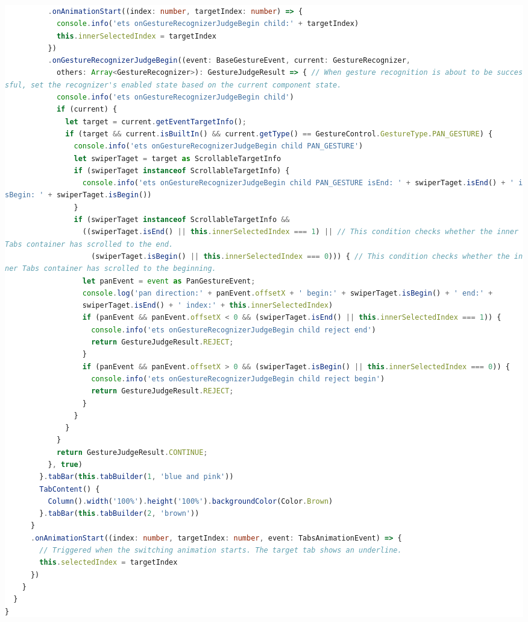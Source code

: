 ```ts
          .onAnimationStart((index: number, targetIndex: number) => {
            console.info('ets onGestureRecognizerJudgeBegin child:' + targetIndex)
            this.innerSelectedIndex = targetIndex
          })
          .onGestureRecognizerJudgeBegin((event: BaseGestureEvent, current: GestureRecognizer,
            others: Array<GestureRecognizer>): GestureJudgeResult => { // When gesture recognition is about to be successful, set the recognizer's enabled state based on the current component state.
            console.info('ets onGestureRecognizerJudgeBegin child')
            if (current) {
              let target = current.getEventTargetInfo();
              if (target && current.isBuiltIn() && current.getType() == GestureControl.GestureType.PAN_GESTURE) {
                console.info('ets onGestureRecognizerJudgeBegin child PAN_GESTURE')
                let swiperTaget = target as ScrollableTargetInfo
                if (swiperTaget instanceof ScrollableTargetInfo) {
                  console.info('ets onGestureRecognizerJudgeBegin child PAN_GESTURE isEnd: ' + swiperTaget.isEnd() + ' isBegin: ' + swiperTaget.isBegin())
                }
                if (swiperTaget instanceof ScrollableTargetInfo && 
                  ((swiperTaget.isEnd() || this.innerSelectedIndex === 1) || // This condition checks whether the inner Tabs container has scrolled to the end.
                    (swiperTaget.isBegin() || this.innerSelectedIndex === 0))) { // This condition checks whether the inner Tabs container has scrolled to the beginning.
                  let panEvent = event as PanGestureEvent;
                  console.log('pan direction:' + panEvent.offsetX + ' begin:' + swiperTaget.isBegin() + ' end:' +
                  swiperTaget.isEnd() + ' index:' + this.innerSelectedIndex)
                  if (panEvent && panEvent.offsetX < 0 && (swiperTaget.isEnd() || this.innerSelectedIndex === 1)) {
                    console.info('ets onGestureRecognizerJudgeBegin child reject end')
                    return GestureJudgeResult.REJECT;
                  }
                  if (panEvent && panEvent.offsetX > 0 && (swiperTaget.isBegin() || this.innerSelectedIndex === 0)) {
                    console.info('ets onGestureRecognizerJudgeBegin child reject begin')
                    return GestureJudgeResult.REJECT;
                  }
                }
              }
            }
            return GestureJudgeResult.CONTINUE;
          }, true)
        }.tabBar(this.tabBuilder(1, 'blue and pink'))
        TabContent() {
          Column().width('100%').height('100%').backgroundColor(Color.Brown)
        }.tabBar(this.tabBuilder(2, 'brown'))
      }
      .onAnimationStart((index: number, targetIndex: number, event: TabsAnimationEvent) => {
        // Triggered when the switching animation starts. The target tab shows an underline.
        this.selectedIndex = targetIndex
      })
    }
  }
}
```
